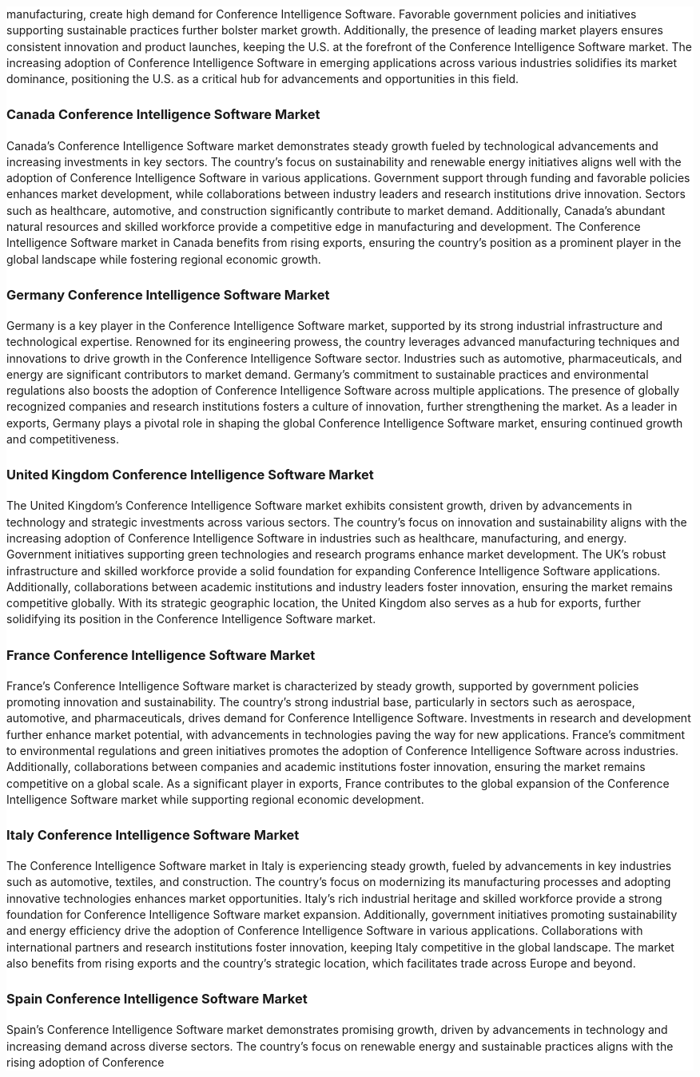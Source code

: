 manufacturing, create high demand for Conference Intelligence Software. Favorable government policies and initiatives supporting sustainable practices further bolster market growth. Additionally, the presence of leading market players ensures consistent innovation and product launches, keeping the U.S. at the forefront of the Conference Intelligence Software market. The increasing adoption of Conference Intelligence Software in emerging applications across various industries solidifies its market dominance, positioning the U.S. as a critical hub for advancements and opportunities in this field.</p><h3>Canada Conference Intelligence Software Market</h3><p>Canada&rsquo;s Conference Intelligence Software market demonstrates steady growth fueled by technological advancements and increasing investments in key sectors. The country&rsquo;s focus on sustainability and renewable energy initiatives aligns well with the adoption of Conference Intelligence Software in various applications. Government support through funding and favorable policies enhances market development, while collaborations between industry leaders and research institutions drive innovation. Sectors such as healthcare, automotive, and construction significantly contribute to market demand. Additionally, Canada&rsquo;s abundant natural resources and skilled workforce provide a competitive edge in manufacturing and development. The Conference Intelligence Software market in Canada benefits from rising exports, ensuring the country&rsquo;s position as a prominent player in the global landscape while fostering regional economic growth.</p><h3>Germany Conference Intelligence Software Market</h3><p>Germany is a key player in the Conference Intelligence Software market, supported by its strong industrial infrastructure and technological expertise. Renowned for its engineering prowess, the country leverages advanced manufacturing techniques and innovations to drive growth in the Conference Intelligence Software sector. Industries such as automotive, pharmaceuticals, and energy are significant contributors to market demand. Germany&rsquo;s commitment to sustainable practices and environmental regulations also boosts the adoption of Conference Intelligence Software across multiple applications. The presence of globally recognized companies and research institutions fosters a culture of innovation, further strengthening the market. As a leader in exports, Germany plays a pivotal role in shaping the global Conference Intelligence Software market, ensuring continued growth and competitiveness.</p><h3>United Kingdom Conference Intelligence Software Market</h3><p>The United Kingdom&rsquo;s Conference Intelligence Software market exhibits consistent growth, driven by advancements in technology and strategic investments across various sectors. The country&rsquo;s focus on innovation and sustainability aligns with the increasing adoption of Conference Intelligence Software in industries such as healthcare, manufacturing, and energy. Government initiatives supporting green technologies and research programs enhance market development. The UK&rsquo;s robust infrastructure and skilled workforce provide a solid foundation for expanding Conference Intelligence Software applications. Additionally, collaborations between academic institutions and industry leaders foster innovation, ensuring the market remains competitive globally. With its strategic geographic location, the United Kingdom also serves as a hub for exports, further solidifying its position in the Conference Intelligence Software market.</p><h3>France Conference Intelligence Software Market</h3><p>France&rsquo;s Conference Intelligence Software market is characterized by steady growth, supported by government policies promoting innovation and sustainability. The country&rsquo;s strong industrial base, particularly in sectors such as aerospace, automotive, and pharmaceuticals, drives demand for Conference Intelligence Software. Investments in research and development further enhance market potential, with advancements in technologies paving the way for new applications. France&rsquo;s commitment to environmental regulations and green initiatives promotes the adoption of Conference Intelligence Software across industries. Additionally, collaborations between companies and academic institutions foster innovation, ensuring the market remains competitive on a global scale. As a significant player in exports, France contributes to the global expansion of the Conference Intelligence Software market while supporting regional economic development.</p><h3>Italy Conference Intelligence Software Market</h3><p>The Conference Intelligence Software market in Italy is experiencing steady growth, fueled by advancements in key industries such as automotive, textiles, and construction. The country&rsquo;s focus on modernizing its manufacturing processes and adopting innovative technologies enhances market opportunities. Italy&rsquo;s rich industrial heritage and skilled workforce provide a strong foundation for Conference Intelligence Software market expansion. Additionally, government initiatives promoting sustainability and energy efficiency drive the adoption of Conference Intelligence Software in various applications. Collaborations with international partners and research institutions foster innovation, keeping Italy competitive in the global landscape. The market also benefits from rising exports and the country&rsquo;s strategic location, which facilitates trade across Europe and beyond.</p><h3>Spain Conference Intelligence Software Market</h3><p>Spain&rsquo;s Conference Intelligence Software market demonstrates promising growth, driven by advancements in technology and increasing demand across diverse sectors. The country&rsquo;s focus on renewable energy and sustainable practices aligns with the rising adoption of Conference
